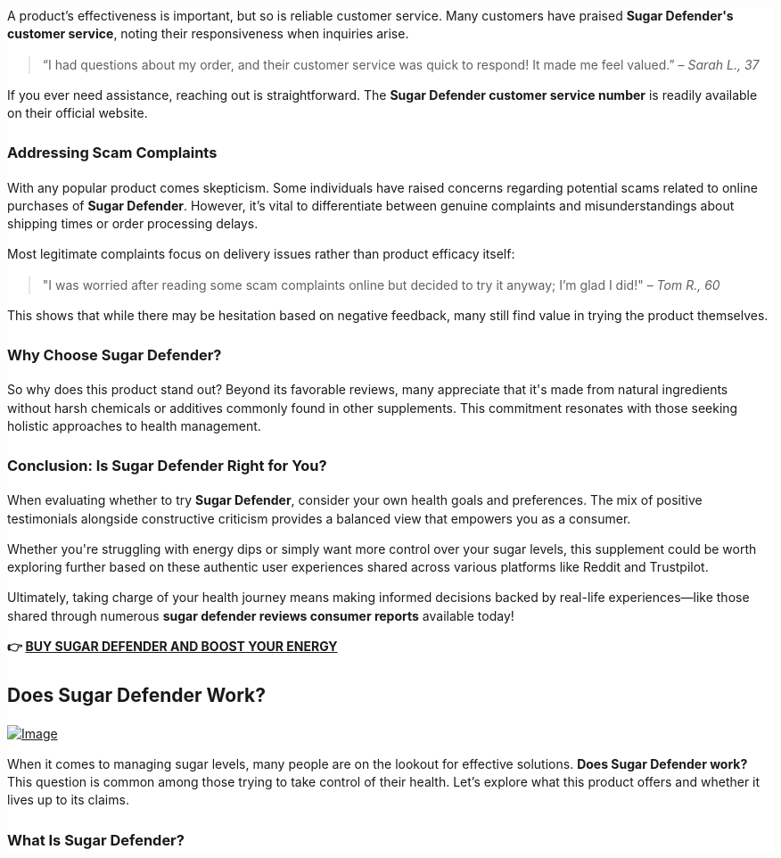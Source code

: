 A product’s effectiveness is important, but so is reliable customer service. Many customers have praised **Sugar Defender's customer service**, noting their responsiveness when inquiries arise.

> “I had questions about my order, and their customer service was quick to respond! It made me feel valued.” – *Sarah L., 37*

If you ever need assistance, reaching out is straightforward. The **Sugar Defender customer service number** is readily available on their official website.

### Addressing Scam Complaints 

With any popular product comes skepticism. Some individuals have raised concerns regarding potential scams related to online purchases of **Sugar Defender**. However, it’s vital to differentiate between genuine complaints and misunderstandings about shipping times or order processing delays.

Most legitimate complaints focus on delivery issues rather than product efficacy itself:

> "I was worried after reading some scam complaints online but decided to try it anyway; I’m glad I did!" – *Tom R., 60*

This shows that while there may be hesitation based on negative feedback, many still find value in trying the product themselves.

### Why Choose Sugar Defender?

So why does this product stand out? Beyond its favorable reviews, many appreciate that it's made from natural ingredients without harsh chemicals or additives commonly found in other supplements. This commitment resonates with those seeking holistic approaches to health management.

### Conclusion: Is Sugar Defender Right for You?

When evaluating whether to try **Sugar Defender**, consider your own health goals and preferences. The mix of positive testimonials alongside constructive criticism provides a balanced view that empowers you as a consumer.

Whether you're struggling with energy dips or simply want more control over your sugar levels, this supplement could be worth exploring further based on these authentic user experiences shared across various platforms like Reddit and Trustpilot.

Ultimately, taking charge of your health journey means making informed decisions backed by real-life experiences—like those shared through numerous **sugar defender reviews consumer reports** available today!



**👉 [BUY SUGAR DEFENDER AND BOOST YOUR ENERGY](https://gchaffi.com/aKzS9AOq)**

## Does Sugar Defender Work?

[![Image](https://sugardefender24.com/assets/img/person5.jpg)](https://gchaffi.com/aKzS9AOq)

When it comes to managing sugar levels, many people are on the lookout for effective solutions. **Does Sugar Defender work?** This question is common among those trying to take control of their health. Let’s explore what this product offers and whether it lives up to its claims.

### What Is Sugar Defender?
